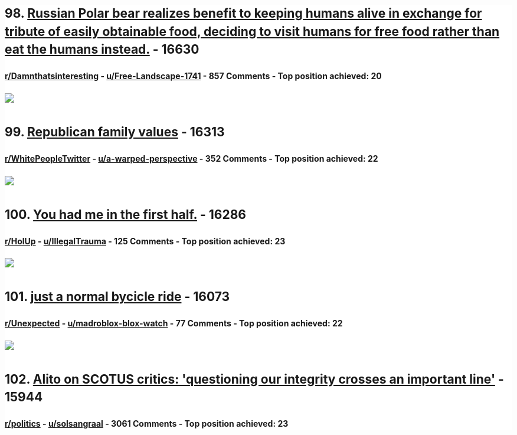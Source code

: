 ## 98. [Russian Polar bear realizes benefit to keeping humans alive in exchange for tribute of easily obtainable food, deciding to visit humans for free food rather than eat the humans instead.](http://reddit.com/r/Damnthatsinteresting/comments/xqyiuo/russian_polar_bear_realizes_benefit_to_keeping/) - 16630
#### [r/Damnthatsinteresting](http://reddit.com/r/Damnthatsinteresting) - [u/Free-Landscape-1741](http://reddit.com/u/Free-Landscape-1741) - 857 Comments - Top position achieved: 20

<a href="https://v.redd.it/8jp3kwg39qq91"><img src="https://b.thumbs.redditmedia.com/9bNv5ATJMeyF9bp8nY1q-T483sqj0gt2jO--x0hYgxk.jpg"></img></a>

## 99. [Republican family values](http://reddit.com/r/WhitePeopleTwitter/comments/xqts2o/republican_family_values/) - 16313
#### [r/WhitePeopleTwitter](http://reddit.com/r/WhitePeopleTwitter) - [u/a-warped-perspective](http://reddit.com/u/a-warped-perspective) - 352 Comments - Top position achieved: 22

<a href="https://i.redd.it/ream5mzk4pq91.jpg"><img src="https://a.thumbs.redditmedia.com/o_UrrodkmA44PEqF1FlQ0RWMQiMZHuRi0bptD5j_xA8.jpg"></img></a>

## 100. [You had me in the first half.](http://reddit.com/r/HolUp/comments/xqy4op/you_had_me_in_the_first_half/) - 16286
#### [r/HolUp](http://reddit.com/r/HolUp) - [u/IllegalTrauma](http://reddit.com/u/IllegalTrauma) - 125 Comments - Top position achieved: 23

<a href="https://i.redd.it/d23y1rht5qq91.png"><img src="https://b.thumbs.redditmedia.com/TgU5CGvHdhC1EW1VcWpQHLSliQ2JaV69XqqB0b_8eCo.jpg"></img></a>

## 101. [just a normal bycicle ride](http://reddit.com/r/Unexpected/comments/xqzivp/just_a_normal_bycicle_ride/) - 16073
#### [r/Unexpected](http://reddit.com/r/Unexpected) - [u/madroblox-blox-watch](http://reddit.com/u/madroblox-blox-watch) - 77 Comments - Top position achieved: 22

<a href="https://v.redd.it/7vw2iv7ijqq91"><img src="https://a.thumbs.redditmedia.com/1p-EYzhq2mOxvjh5mpiZ3zvmLd9K-JvaeBWV9biE600.jpg"></img></a>

## 102. [Alito on SCOTUS critics: 'questioning our integrity crosses an important line'](http://reddit.com/r/politics/comments/xr8fer/alito_on_scotus_critics_questioning_our_integrity/) - 15944
#### [r/politics](http://reddit.com/r/politics) - [u/solsangraal](http://reddit.com/u/solsangraal) - 3061 Comments - Top position achieved: 23
